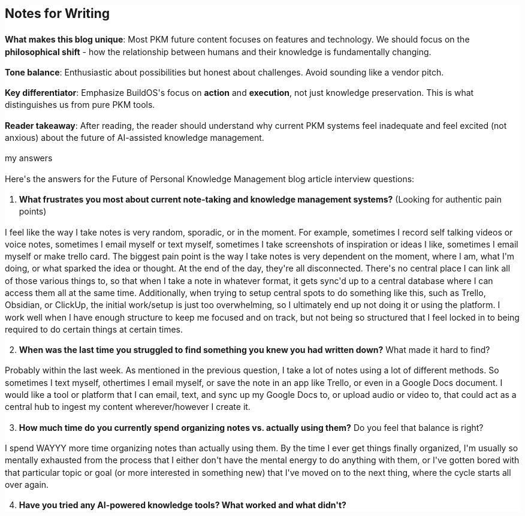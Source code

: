 
## Notes for Writing

**What makes this blog unique**: Most PKM future content focuses on features and technology. We should focus on the **philosophical shift** - how the relationship between humans and their knowledge is fundamentally changing.

**Tone balance**: Enthusiastic about possibilities but honest about challenges. Avoid sounding like a vendor pitch.

**Key differentiator**: Emphasize BuildOS's focus on **action** and **execution**, not just knowledge preservation. This is what distinguishes us from pure PKM tools.

**Reader takeaway**: After reading, the reader should understand why current PKM systems feel inadequate and feel excited (not anxious) about the future of AI-assisted knowledge management.

my answers

Here's the answers for the Future of Personal Knowledge Management blog article interview questions:

1. **What frustrates you most about current note-taking and knowledge management systems?** (Looking for authentic pain points)

I feel like the way I take notes is very random, sporadic, or in the moment. For example, sometimes I record self talking videos or voice notes, sometimes I email myself or text myself, sometimes I take screenshots of inspiration or ideas I like, sometimes I email myself or make trello card. The biggest pain point is the way I take notes is very dependent on the moment, where I am, what I'm doing, or what sparked the idea or thought. At the end of the day, they're all disconnected. There's no central place I can link all of those various things to, so that when I take a note in whatever format, it gets sync'd up to a central database where I can access them all at the same time. Additionally, when trying to setup central spots to do something like this, such as Trello, Obsidian, or ClickUp, the initial work/setup is just too overwhelming, so I ultimately end up not doing it or using the platform. I work well when I have enough structure to keep me focused and on track, but not being so structured that I feel locked in to being required to do certain things at certain times.

2. **When was the last time you struggled to find something you knew you had written down?** What made it hard to find?

Probably within the last week. As mentioned in the previous question, I take a lot of notes using a lot of different methods. So sometimes I text myself, othertimes I email myself, or save the note in an app like Trello, or even in a Google Docs document. I would like a tool or platform that I can email, text, and sync up my Google Docs to, or upload audio or video to, that could act as a central hub to ingest my content wherever/however I create it.

3. **How much time do you currently spend organizing notes vs. actually using them?** Do you feel that balance is right?

I spend WAYYY more time organizing notes than actually using them. By the time I ever get things finally organized, I'm usually so mentally exhausted from the process that I either don't have the mental energy to do anything with them, or I've gotten bored with that particular topic or goal (or more interested in something new) that I've moved on to the next thing, where the cycle starts all over again.

4. **Have you tried any AI-powered knowledge tools? What worked and what didn't?**
